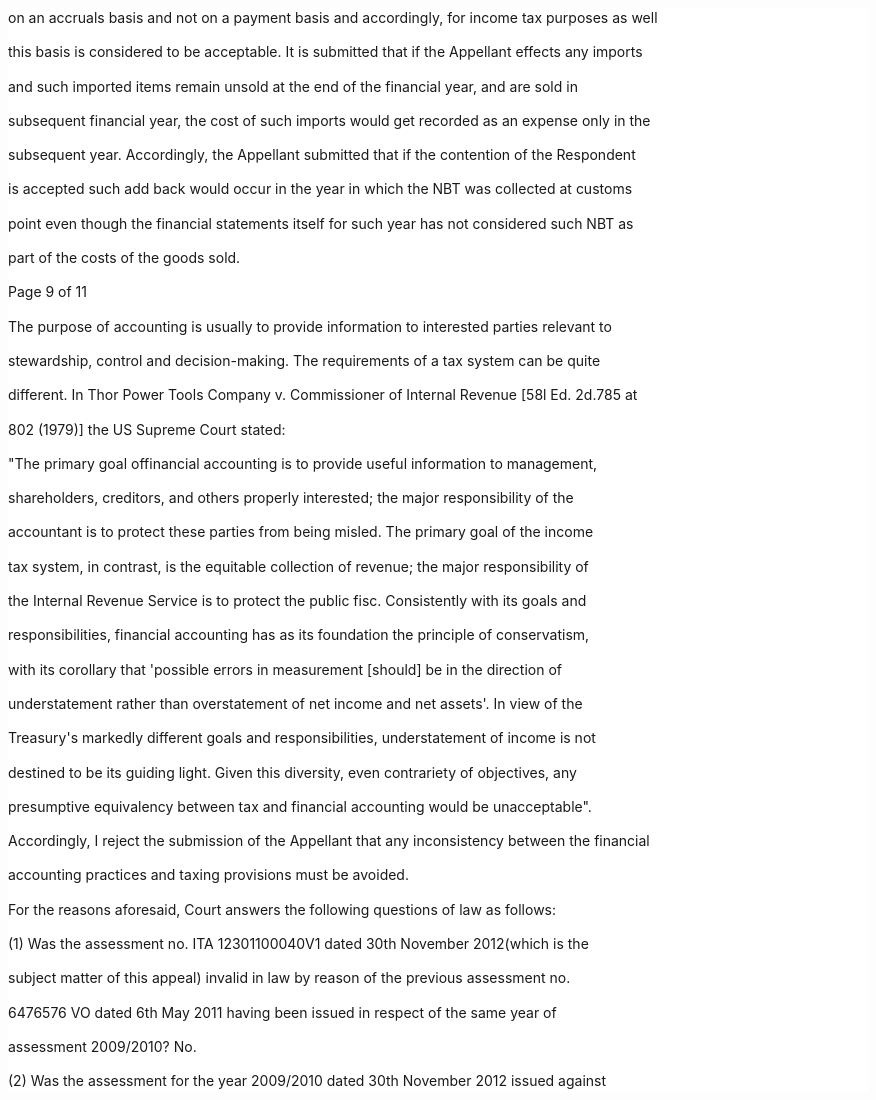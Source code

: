on an accruals basis and not on a payment basis and accordingly, for income tax purposes as well

this basis is considered to be acceptable. It is submitted that if the Appellant effects any imports

and such imported items remain unsold at the end of the financial year, and are sold in

subsequent financial year, the cost of such imports would get recorded as an expense only in the

subsequent year. Accordingly, the Appellant submitted that if the contention of the Respondent

is accepted such add back would occur in the year in which the NBT was collected at customs

point even though the financial statements itself for such year has not considered such NBT as

part of the costs of the goods sold.

Page 9 of 11

The purpose of accounting is usually to provide information to interested parties relevant to

stewardship, control and decision-making. The requirements of a tax system can be quite

different. In Thor Power Tools Company v. Commissioner of Internal Revenue [58l Ed. 2d.785 at

802 (1979)] the US Supreme Court stated:

"The primary goal offinancial accounting is to provide useful information to management,

shareholders, creditors, and others properly interested; the major responsibility of the

accountant is to protect these parties from being misled. The primary goal of the income

tax system, in contrast, is the equitable collection of revenue; the major responsibility of

the Internal Revenue Service is to protect the public fisc. Consistently with its goals and

responsibilities, financial accounting has as its foundation the principle of conservatism,

with its corollary that 'possible errors in measurement [should] be in the direction of

understatement rather than overstatement of net income and net assets'. In view of the

Treasury's markedly different goals and responsibilities, understatement of income is not

destined to be its guiding light. Given this diversity, even contrariety of objectives, any

presumptive equivalency between tax and financial accounting would be unacceptable".

Accordingly, I reject the submission of the Appellant that any inconsistency between the financial

accounting practices and taxing provisions must be avoided.

For the reasons aforesaid, Court answers the following questions of law as follows:

(1) Was the assessment no. ITA 12301100040V1 dated 30th November 2012(which is the

subject matter of this appeal) invalid in law by reason of the previous assessment no.

6476576 VO dated 6th May 2011 having been issued in respect of the same year of

assessment 2009/2010? No.

(2) Was the assessment for the year 2009/2010 dated 30th November 2012 issued against
